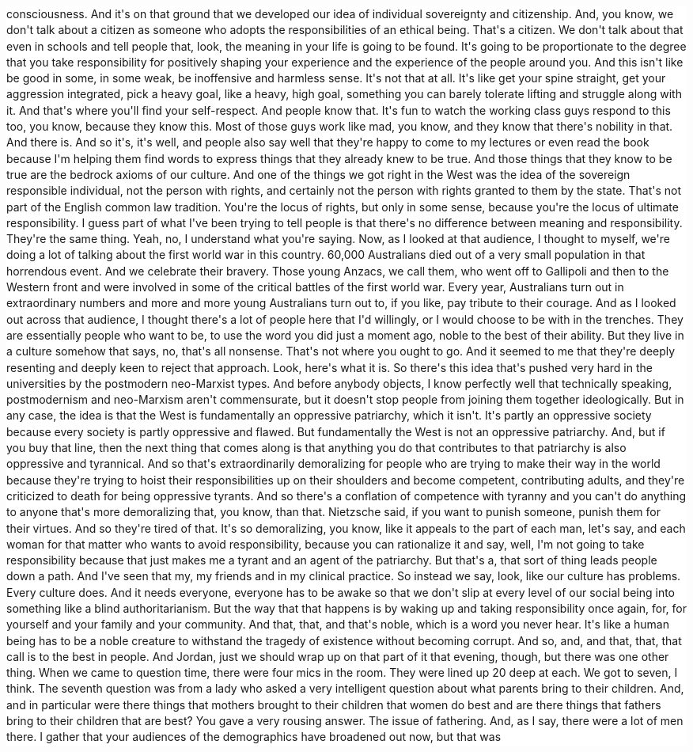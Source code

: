 consciousness. And it's on that ground that we developed our idea of individual sovereignty and citizenship. And, you know, we don't talk about a citizen as someone who adopts the responsibilities of an ethical being. That's a citizen. We don't talk about that even in schools and tell people that, look, the meaning in your life is going to be found. It's going to be proportionate to the degree that you take responsibility for positively shaping your experience and the experience of the people around you. And this isn't like be good in some, in some weak, be inoffensive and harmless sense. It's not that at all. It's like get your spine straight, get your aggression integrated, pick a heavy goal, like a heavy, high goal, something you can barely tolerate lifting and struggle along with it. And that's where you'll find your self-respect. And people know that. It's fun to watch the working class guys respond to this too, you know, because they know this. Most of those guys work like mad, you know, and they know that there's nobility in that. And there is. And so it's, it's well, and people also say well that they're happy to come to my lectures or even read the book because I'm helping them find words to express things that they already knew to be true. And those things that they know to be true are the bedrock axioms of our culture. And one of the things we got right in the West was the idea of the sovereign responsible individual, not the person with rights, and certainly not the person with rights granted to them by the state. That's not part of the English common law tradition. You're the locus of rights, but only in some sense, because you're the locus of ultimate responsibility. I guess part of what I've been trying to tell people is that there's no difference between meaning and responsibility. They're the same thing. Yeah, no, I understand what you're saying. Now, as I looked at that audience, I thought to myself, we're doing a lot of talking about the first world war in this country. 60,000 Australians died out of a very small population in that horrendous event. And we celebrate their bravery. Those young Anzacs, we call them, who went off to Gallipoli and then to the Western front and were involved in some of the critical battles of the first world war. Every year, Australians turn out in extraordinary numbers and more and more young Australians turn out to, if you like, pay tribute to their courage. And as I looked out across that audience, I thought there's a lot of people here that I'd willingly, or I would choose to be with in the trenches. They are essentially people who want to be, to use the word you did just a moment ago, noble to the best of their ability. But they live in a culture somehow that says, no, that's all nonsense. That's not where you ought to go. And it seemed to me that they're deeply resenting and deeply keen to reject that approach. Look, here's what it is. So there's this idea that's pushed very hard in the universities by the postmodern neo-Marxist types. And before anybody objects, I know perfectly well that technically speaking, postmodernism and neo-Marxism aren't commensurate, but it doesn't stop people from joining them together ideologically. But in any case, the idea is that the West is fundamentally an oppressive patriarchy, which it isn't. It's partly an oppressive society because every society is partly oppressive and flawed. But fundamentally the West is not an oppressive patriarchy. And, but if you buy that line, then the next thing that comes along is that anything you do that contributes to that patriarchy is also oppressive and tyrannical. And so that's extraordinarily demoralizing for people who are trying to make their way in the world because they're trying to hoist their responsibilities up on their shoulders and become competent, contributing adults, and they're criticized to death for being oppressive tyrants. And so there's a conflation of competence with tyranny and you can't do anything to anyone that's more demoralizing that, you know, than that. Nietzsche said, if you want to punish someone, punish them for their virtues. And so they're tired of that. It's so demoralizing, you know, like it appeals to the part of each man, let's say, and each woman for that matter who wants to avoid responsibility, because you can rationalize it and say, well, I'm not going to take responsibility because that just makes me a tyrant and an agent of the patriarchy. But that's a, that sort of thing leads people down a path. And I've seen that my, my friends and in my clinical practice. So instead we say, look, like our culture has problems. Every culture does. And it needs everyone, everyone has to be awake so that we don't slip at every level of our social being into something like a blind authoritarianism. But the way that that happens is by waking up and taking responsibility once again, for, for yourself and your family and your community. And that, that, and that's noble, which is a word you never hear. It's like a human being has to be a noble creature to withstand the tragedy of existence without becoming corrupt. And so, and, and that, that, that call is to the best in people. And Jordan, just we should wrap up on that part of it that evening, though, but there was one other thing. When we came to question time, there were four mics in the room. They were lined up 20 deep at each. We got to seven, I think. The seventh question was from a lady who asked a very intelligent question about what parents bring to their children. And, and in particular were there things that mothers brought to their children that women do best and are there things that fathers bring to their children that are best? You gave a very rousing answer. The issue of fathering. And, as I say, there were a lot of men there. I gather that your audiences of the demographics have broadened out now, but that was